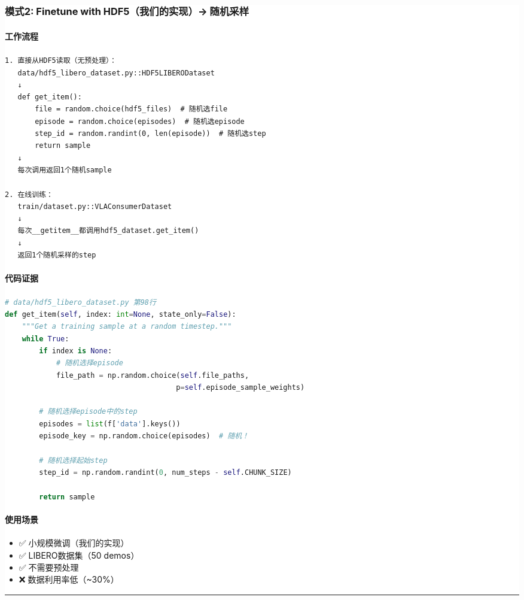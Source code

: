 ### 模式2: Finetune with HDF5（我们的实现）→ 随机采样

#### 工作流程

```
1. 直接从HDF5读取（无预处理）：
   data/hdf5_libero_dataset.py::HDF5LIBERODataset
   ↓
   def get_item():
       file = random.choice(hdf5_files)  # 随机选file
       episode = random.choice(episodes)  # 随机选episode
       step_id = random.randint(0, len(episode))  # 随机选step
       return sample
   ↓
   每次调用返回1个随机sample

2. 在线训练：
   train/dataset.py::VLAConsumerDataset
   ↓
   每次__getitem__都调用hdf5_dataset.get_item()
   ↓
   返回1个随机采样的step
```

#### 代码证据

```python
# data/hdf5_libero_dataset.py 第98行
def get_item(self, index: int=None, state_only=False):
    """Get a training sample at a random timestep."""
    while True:
        if index is None:
            # 随机选择episode
            file_path = np.random.choice(self.file_paths, 
                                        p=self.episode_sample_weights)
        
        # 随机选择episode中的step
        episodes = list(f['data'].keys())
        episode_key = np.random.choice(episodes)  # 随机！
        
        # 随机选择起始step
        step_id = np.random.randint(0, num_steps - self.CHUNK_SIZE)
        
        return sample
```

#### 使用场景

- ✅ 小规模微调（我们的实现）
- ✅ LIBERO数据集（50 demos）
- ✅ 不需要预处理
- ❌ 数据利用率低（~30%）

---